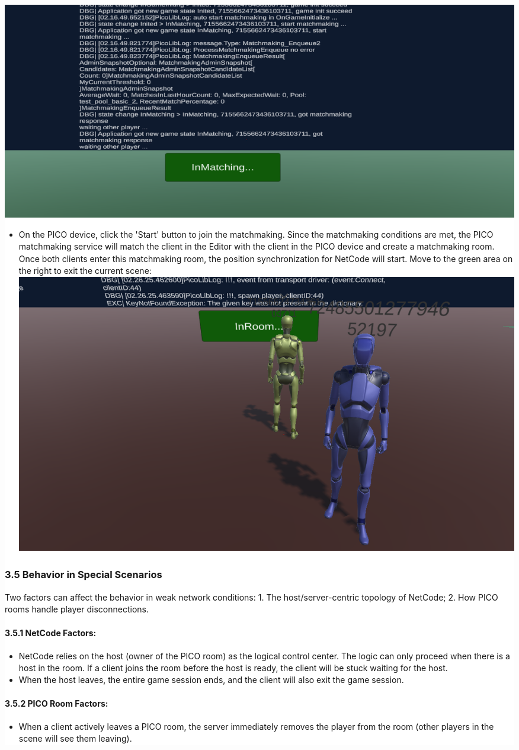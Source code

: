 ![multiplayer-inmatchmaking](doc-images/multiplayer-inmatchmaking.png)  
- On the PICO device, click the 'Start' button to join the matchmaking. Since the matchmaking conditions are met, the PICO matchmaking service will match the client in the Editor with the client in the PICO device and create a matchmaking room. Once both clients enter this matchmaking room, the position synchronization for NetCode will start. Move to the green area on the right to exit the current scene:  
![multiplayer-inroom](doc-images/multiplayer-inroom.png)  

### 3.5 Behavior in Special Scenarios
Two factors can affect the behavior in weak network conditions: 1. The host/server-centric topology of NetCode; 2. How PICO rooms handle player disconnections.  
#### 3.5.1 NetCode Factors:     
- NetCode relies on the host (owner of the PICO room) as the logical control center. The logic can only proceed when there is a host in the room. If a client joins the room before the host is ready, the client will be stuck waiting for the host.
- When the host leaves, the entire game session ends, and the client will also exit the game session.   
#### 3.5.2 PICO Room Factors:  
- When a client actively leaves a PICO room, the server immediately removes the player from the room (other players in the scene will see them leaving).  
